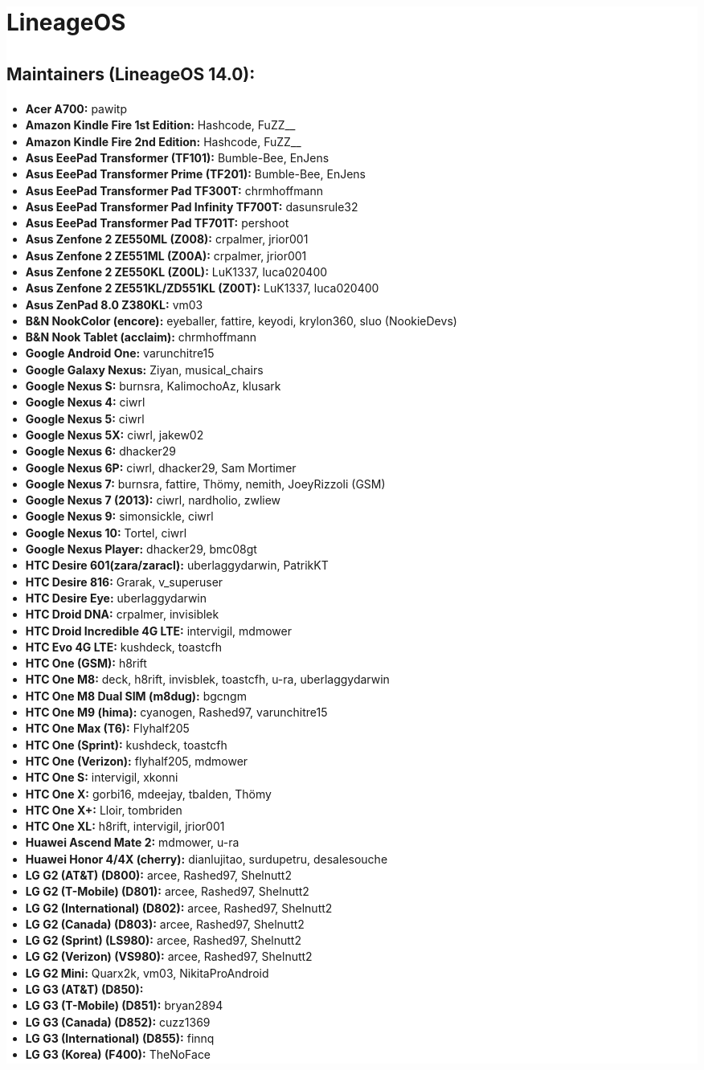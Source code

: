 LineageOS
===========

Maintainers (LineageOS 14.0):
-----------------------------
* __Acer A700:__ pawitp
* __Amazon Kindle Fire 1st Edition:__ Hashcode, FuZZ__
* __Amazon Kindle Fire 2nd Edition:__ Hashcode, FuZZ__
* __Asus EeePad Transformer (TF101):__ Bumble-Bee, EnJens
* __Asus EeePad Transformer Prime (TF201):__ Bumble-Bee, EnJens
* __Asus EeePad Transformer Pad TF300T:__  chrmhoffmann
* __Asus EeePad Transformer Pad Infinity TF700T:__ dasunsrule32
* __Asus EeePad Transformer Pad TF701T:__ pershoot
* __Asus Zenfone 2 ZE550ML (Z008):__ crpalmer, jrior001
* __Asus Zenfone 2 ZE551ML (Z00A):__ crpalmer, jrior001
* __Asus Zenfone 2 ZE550KL (Z00L):__ LuK1337, luca020400
* __Asus Zenfone 2 ZE551KL/ZD551KL (Z00T):__ LuK1337, luca020400
* __Asus ZenPad 8.0 Z380KL:__ vm03
* __B&N NookColor (encore):__ eyeballer, fattire, keyodi, krylon360, sluo (NookieDevs)
* __B&N Nook Tablet (acclaim):__  chrmhoffmann
* __Google Android One:__ varunchitre15
* __Google Galaxy Nexus:__ Ziyan, musical_chairs
* __Google Nexus S:__ burnsra, KalimochoAz, klusark
* __Google Nexus 4:__ ciwrl
* __Google Nexus 5:__ ciwrl
* __Google Nexus 5X:__ ciwrl, jakew02
* __Google Nexus 6:__ dhacker29
* __Google Nexus 6P:__ ciwrl, dhacker29, Sam Mortimer
* __Google Nexus 7:__ burnsra, fattire, Thömy, nemith, JoeyRizzoli (GSM)
* __Google Nexus 7 (2013):__ ciwrl, nardholio, zwliew
* __Google Nexus 9:__ simonsickle, ciwrl
* __Google Nexus 10:__ Tortel, ciwrl
* __Google Nexus Player:__ dhacker29, bmc08gt
* __HTC Desire 601(zara/zaracl):__ uberlaggydarwin, PatrikKT
* __HTC Desire 816:__ Grarak, v_superuser
* __HTC Desire Eye:__ uberlaggydarwin
* __HTC Droid DNA:__ crpalmer, invisiblek
* __HTC Droid Incredible 4G LTE:__ intervigil, mdmower
* __HTC Evo 4G LTE:__ kushdeck, toastcfh
* __HTC One (GSM):__ h8rift
* __HTC One M8:__ deck, h8rift, invisblek, toastcfh, u-ra, uberlaggydarwin
* __HTC One M8 Dual SIM (m8dug):__ bgcngm
* __HTC One M9 (hima):__ cyanogen, Rashed97, varunchitre15
* __HTC One Max (T6):__ Flyhalf205
* __HTC One (Sprint):__ kushdeck, toastcfh
* __HTC One (Verizon):__ flyhalf205, mdmower
* __HTC One S:__ intervigil, xkonni
* __HTC One X:__ gorbi16, mdeejay, tbalden, Thömy
* __HTC One X+:__ Lloir, tombriden
* __HTC One XL:__ h8rift, intervigil, jrior001
* __Huawei Ascend Mate 2:__ mdmower, u-ra
* __Huawei Honor 4/4X (cherry):__ dianlujitao, surdupetru, desalesouche
* __LG G2 (AT&T) (D800):__ arcee, Rashed97, Shelnutt2
* __LG G2 (T-Mobile) (D801):__ arcee, Rashed97, Shelnutt2
* __LG G2 (International) (D802):__ arcee, Rashed97, Shelnutt2
* __LG G2 (Canada) (D803):__ arcee, Rashed97, Shelnutt2
* __LG G2 (Sprint) (LS980):__ arcee, Rashed97, Shelnutt2
* __LG G2 (Verizon) (VS980):__ arcee, Rashed97, Shelnutt2
* __LG G2 Mini:__ Quarx2k, vm03, NikitaProAndroid
* __LG G3 (AT&T) (D850):__
* __LG G3 (T-Mobile) (D851):__ bryan2894
* __LG G3 (Canada) (D852):__ cuzz1369
* __LG G3 (International) (D855):__ finnq
* __LG G3 (Korea) (F400):__ TheNoFace